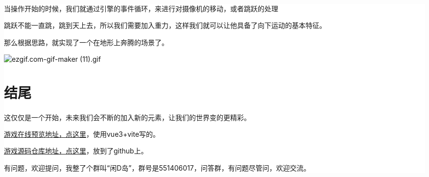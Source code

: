 当操作开始的时候，我们就通过引擎的事件循环，来进行对摄像机的移动，或者跳跃的处理

跳跃不能一直跳，跳到天上去，所以我们需要加入重力，这样我们就可以让他具备了向下运动的基本特征。

那么根据思路，就实现了一个在地形上奔腾的场景了。

![ezgif.com-gif-maker (11).gif](https://p9-juejin.byteimg.com/tos-cn-i-k3u1fbpfcp/430e035fbb644cfebf3bbafce85f17c8~tplv-k3u1fbpfcp-zoom-in-crop-mark:1512:0:0:0.awebp?)

结尾
==

这仅仅是一个开始，未来我们会不断的加入新的元素，让我们的世界变的更精彩。

[游戏在线预览地址，点这里](https://link.juejin.cn?target=https%3A%2F%2Fourworld.moderate.run%2F "https://ourworld.moderate.run/")，使用vue3+vite写的。

[游戏源码仓库地址，点这里](https://link.juejin.cn?target=https%3A%2F%2Fgithub.com%2FmoderateMan%2Fmoderate-babylonjs-world "https://github.com/moderateMan/moderate-babylonjs-world")，放到了github上。

有问题，欢迎提问，我整了个群叫“闲D岛”，群号是551406017，问答群，有问题尽管问，欢迎交流。